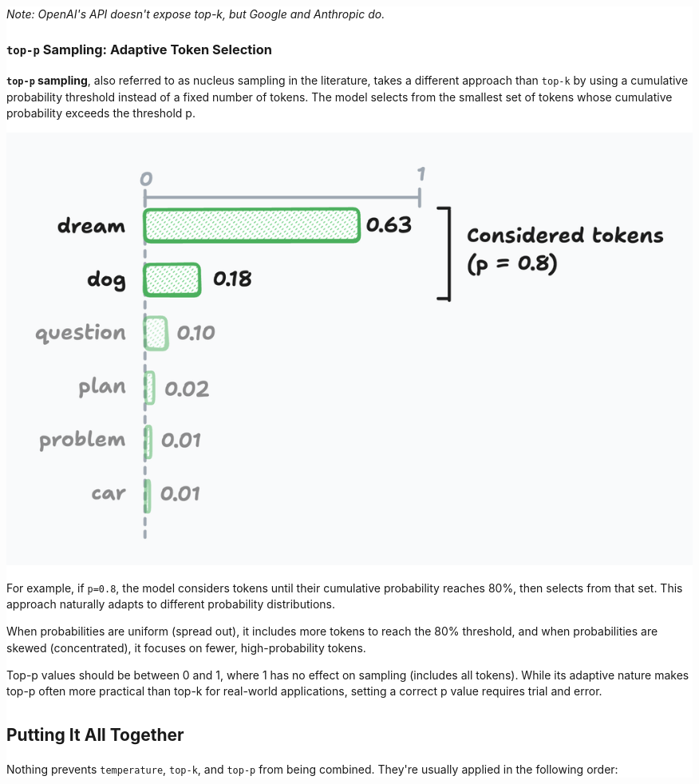 _Note: OpenAI's API doesn't expose top-k, but Google and Anthropic do._

### `top-p` Sampling: Adaptive Token Selection

**`top-p` sampling**, also referred to as nucleus sampling in the literature, takes a different approach than `top-k` by using a cumulative probability threshold instead of a fixed number of tokens. The model selects from the smallest set of tokens whose cumulative probability exceeds the threshold p.

![Diagram demonstrating top-p sampling where tokens are selected until their cumulative probability reaches the threshold, adapting to different probability distributions](./top-p-sampling.png)

For example, if `p=0.8`, the model considers tokens until their cumulative probability reaches 80%, then selects from that set. This approach naturally adapts to different probability distributions.

When probabilities are uniform (spread out), it includes more tokens to reach the 80% threshold, and when probabilities are skewed (concentrated), it focuses on fewer, high-probability tokens.

Top-p values should be between 0 and 1, where 1 has no effect on sampling (includes all tokens). While its adaptive nature makes top-p often more practical than top-k for real-world applications, setting a correct p value requires trial and error.

## Putting It All Together

Nothing prevents `temperature`, `top-k`, and `top-p` from being combined. They're usually applied in the following order:
